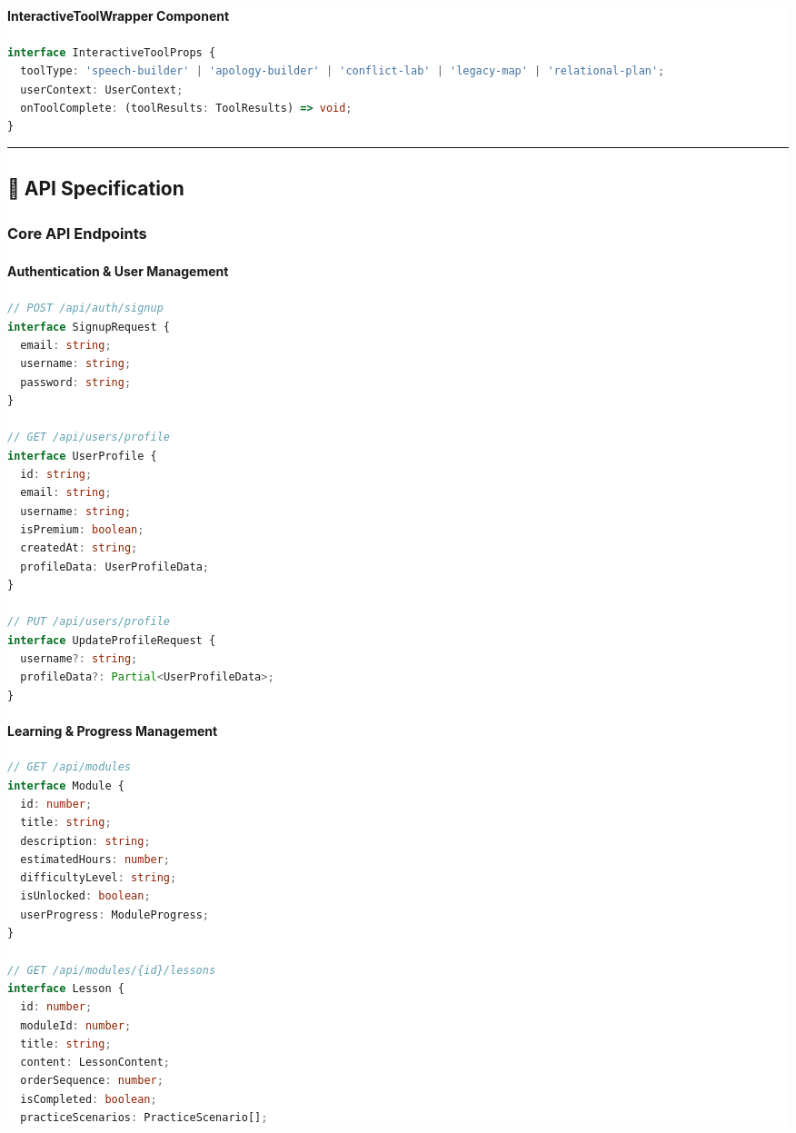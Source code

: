 #### **InteractiveToolWrapper Component**
```typescript
interface InteractiveToolProps {
  toolType: 'speech-builder' | 'apology-builder' | 'conflict-lab' | 'legacy-map' | 'relational-plan';
  userContext: UserContext;
  onToolComplete: (toolResults: ToolResults) => void;
}
```

---

## 🔌 **API Specification**

### **Core API Endpoints**

#### **Authentication & User Management**
```typescript
// POST /api/auth/signup
interface SignupRequest {
  email: string;
  username: string;
  password: string;
}

// GET /api/users/profile
interface UserProfile {
  id: string;
  email: string;
  username: string;
  isPremium: boolean;
  createdAt: string;
  profileData: UserProfileData;
}

// PUT /api/users/profile
interface UpdateProfileRequest {
  username?: string;
  profileData?: Partial<UserProfileData>;
}
```

#### **Learning & Progress Management**
```typescript
// GET /api/modules
interface Module {
  id: number;
  title: string;
  description: string;
  estimatedHours: number;
  difficultyLevel: string;
  isUnlocked: boolean;
  userProgress: ModuleProgress;
}

// GET /api/modules/{id}/lessons
interface Lesson {
  id: number;
  moduleId: number;
  title: string;
  content: LessonContent;
  orderSequence: number;
  isCompleted: boolean;
  practiceScenarios: PracticeScenario[];
```